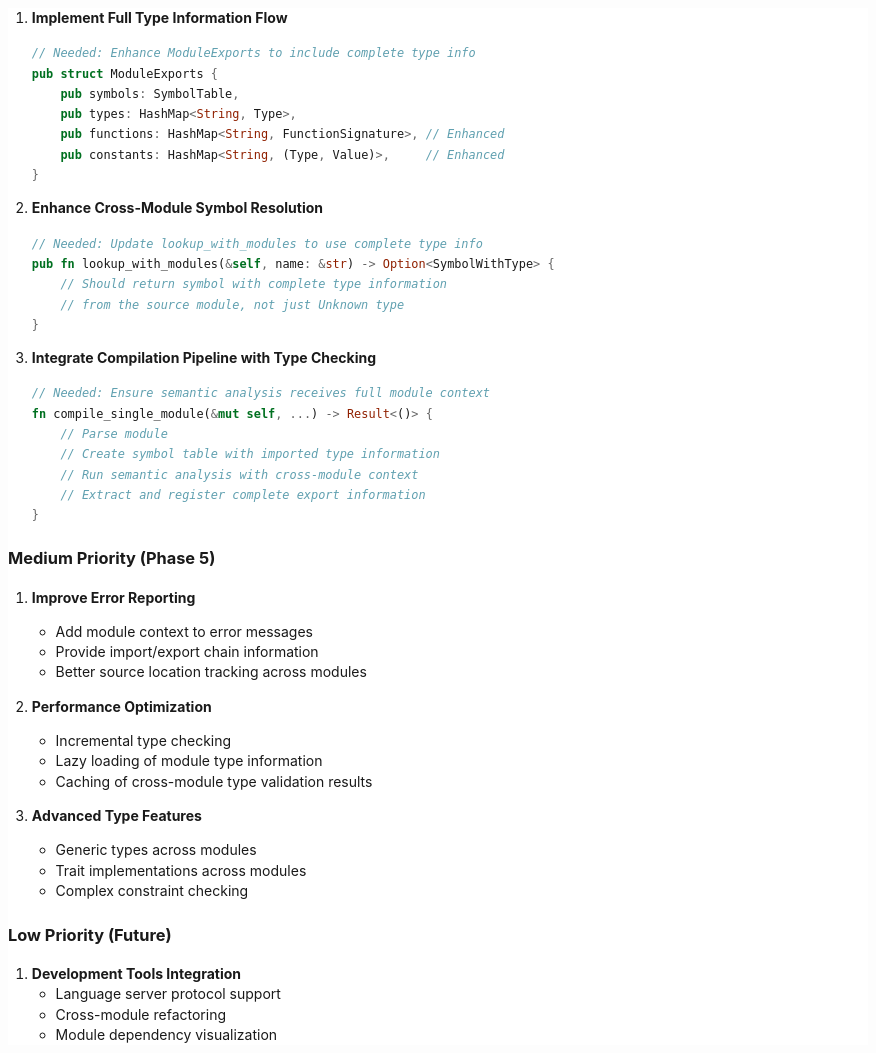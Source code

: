 1. **Implement Full Type Information Flow**
   ```rust
   // Needed: Enhance ModuleExports to include complete type info
   pub struct ModuleExports {
       pub symbols: SymbolTable,
       pub types: HashMap<String, Type>,
       pub functions: HashMap<String, FunctionSignature>, // Enhanced
       pub constants: HashMap<String, (Type, Value)>,     // Enhanced
   }
   ```

2. **Enhance Cross-Module Symbol Resolution**
   ```rust
   // Needed: Update lookup_with_modules to use complete type info
   pub fn lookup_with_modules(&self, name: &str) -> Option<SymbolWithType> {
       // Should return symbol with complete type information
       // from the source module, not just Unknown type
   }
   ```

3. **Integrate Compilation Pipeline with Type Checking**
   ```rust
   // Needed: Ensure semantic analysis receives full module context
   fn compile_single_module(&mut self, ...) -> Result<()> {
       // Parse module
       // Create symbol table with imported type information
       // Run semantic analysis with cross-module context
       // Extract and register complete export information
   }
   ```

### Medium Priority (Phase 5)

1. **Improve Error Reporting**
   - Add module context to error messages
   - Provide import/export chain information
   - Better source location tracking across modules

2. **Performance Optimization**
   - Incremental type checking
   - Lazy loading of module type information
   - Caching of cross-module type validation results

3. **Advanced Type Features**
   - Generic types across modules
   - Trait implementations across modules
   - Complex constraint checking

### Low Priority (Future)

1. **Development Tools Integration**
   - Language server protocol support
   - Cross-module refactoring
   - Module dependency visualization
